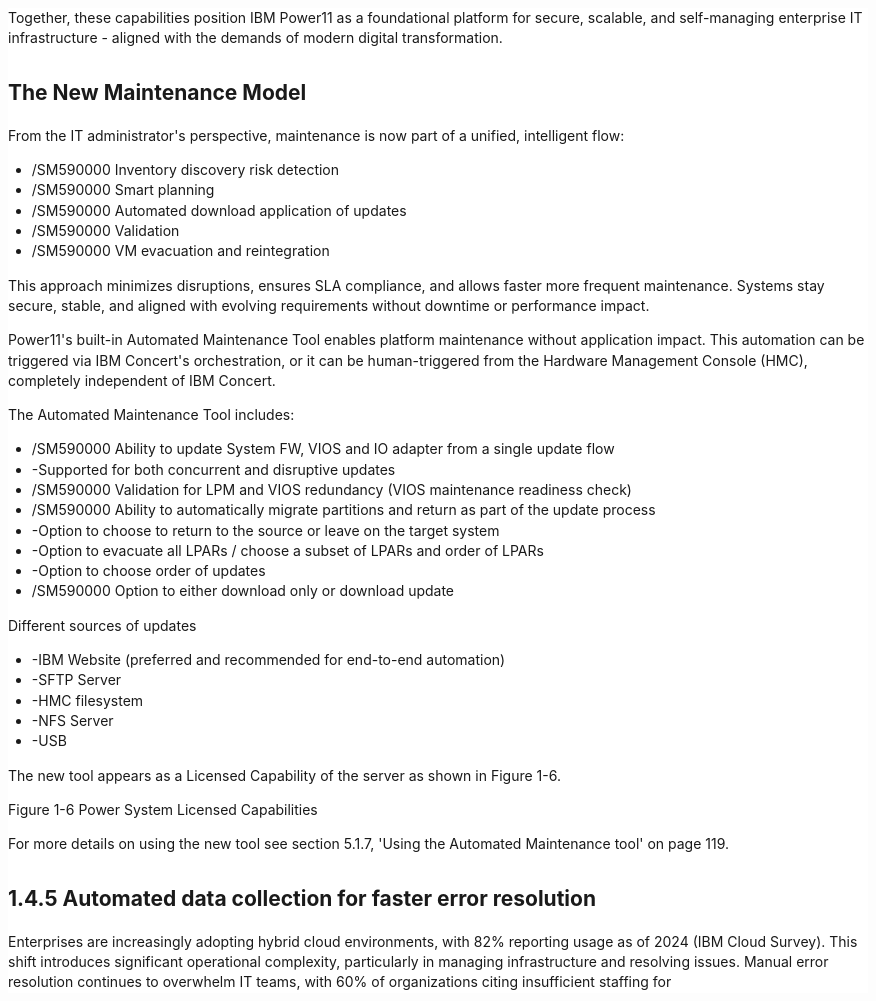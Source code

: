 Together, these capabilities position IBM Power11 as a foundational platform for secure, scalable, and self-managing enterprise IT infrastructure - aligned with the demands of modern digital transformation.

## The New Maintenance Model

From the IT administrator's perspective, maintenance is now part of a unified, intelligent flow:

- /SM590000 Inventory discovery risk detection
- /SM590000 Smart planning
- /SM590000 Automated download application of updates
- /SM590000 Validation
- /SM590000 VM evacuation and reintegration

This approach minimizes disruptions, ensures SLA compliance, and allows faster more frequent maintenance. Systems stay secure, stable, and aligned with evolving requirements without downtime or performance impact.

Power11's built-in Automated Maintenance Tool enables platform maintenance without application impact. This automation can be triggered via IBM Concert's orchestration, or it can be human-triggered from the Hardware Management Console (HMC), completely independent of IBM Concert.

The Automated Maintenance Tool includes:

- /SM590000 Ability to update System FW, VIOS and IO adapter from a single update flow
- -Supported for both concurrent and disruptive updates
- /SM590000 Validation for LPM and VIOS redundancy (VIOS maintenance readiness check)
- /SM590000 Ability to automatically migrate partitions and return as part of the update process
- -Option to choose to return to the source or leave on the target system
- -Option to evacuate all LPARs / choose a subset of LPARs and order of LPARs
- -Option to choose order of updates
- /SM590000 Option to either download only or download update

Different sources of updates

- -IBM Website (preferred and recommended for end-to-end automation)
- -SFTP Server
- -HMC filesystem
- -NFS Server
- -USB

The new tool appears as a Licensed Capability of the server as shown in Figure 1-6.

Figure 1-6   Power System Licensed Capabilities



For more details on using the new tool see section 5.1.7, 'Using the Automated Maintenance tool' on page 119.

## 1.4.5  Automated data collection for faster error resolution

Enterprises are increasingly adopting hybrid cloud environments, with 82% reporting usage as of 2024 (IBM Cloud Survey). This shift introduces significant operational complexity, particularly in managing infrastructure and resolving issues. Manual error resolution continues to overwhelm IT teams, with 60% of organizations citing insufficient staffing for
